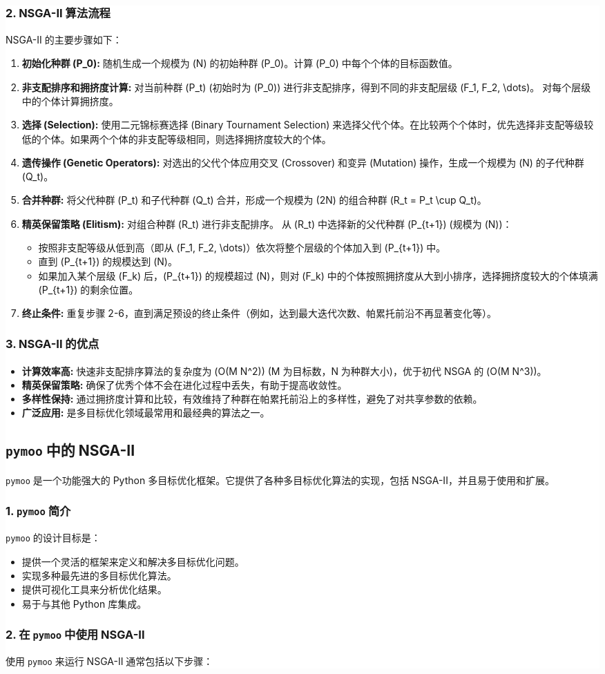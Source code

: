 ### 2. NSGA-II 算法流程

NSGA-II 的主要步骤如下：

1.  **初始化种群 \(P_0\):**
    随机生成一个规模为 \(N\) 的初始种群 \(P_0\)。计算 \(P_0\) 中每个个体的目标函数值。

2.  **非支配排序和拥挤度计算:**
    对当前种群 \(P_t\) (初始时为 \(P_0\)) 进行非支配排序，得到不同的非支配层级 \(F_1, F_2, \dots\)。
    对每个层级中的个体计算拥挤度。

3.  **选择 (Selection):**
    使用二元锦标赛选择 (Binary Tournament Selection) 来选择父代个体。在比较两个个体时，优先选择非支配等级较低的个体。如果两个个体的非支配等级相同，则选择拥挤度较大的个体。

4.  **遗传操作 (Genetic Operators):**
    对选出的父代个体应用交叉 (Crossover) 和变异 (Mutation) 操作，生成一个规模为 \(N\) 的子代种群 \(Q_t\)。

5.  **合并种群:**
    将父代种群 \(P_t\) 和子代种群 \(Q_t\) 合并，形成一个规模为 \(2N\) 的组合种群 \(R_t = P_t \cup Q_t\)。

6.  **精英保留策略 (Elitism):**
    对组合种群 \(R_t\) 进行非支配排序。
    从 \(R_t\) 中选择新的父代种群 \(P_{t+1}\) (规模为 \(N\))：
    *   按照非支配等级从低到高（即从 \(F_1, F_2, \dots\)）依次将整个层级的个体加入到 \(P_{t+1}\) 中。
    *   直到 \(P_{t+1}\) 的规模达到 \(N\)。
    *   如果加入某个层级 \(F_k\) 后，\(P_{t+1}\) 的规模超过 \(N\)，则对 \(F_k\) 中的个体按照拥挤度从大到小排序，选择拥挤度较大的个体填满 \(P_{t+1}\) 的剩余位置。

7.  **终止条件:**
    重复步骤 2-6，直到满足预设的终止条件（例如，达到最大迭代次数、帕累托前沿不再显著变化等）。

### 3. NSGA-II 的优点

*   **计算效率高:** 快速非支配排序算法的复杂度为 \(O(M N^2)\) (M 为目标数，N 为种群大小)，优于初代 NSGA 的 \(O(M N^3)\)。
*   **精英保留策略:** 确保了优秀个体不会在进化过程中丢失，有助于提高收敛性。
*   **多样性保持:** 通过拥挤度计算和比较，有效维持了种群在帕累托前沿上的多样性，避免了对共享参数的依赖。
*   **广泛应用:** 是多目标优化领域最常用和最经典的算法之一。

## `pymoo` 中的 NSGA-II

`pymoo` 是一个功能强大的 Python 多目标优化框架。它提供了各种多目标优化算法的实现，包括 NSGA-II，并且易于使用和扩展。

### 1. `pymoo` 简介

`pymoo` 的设计目标是：

*   提供一个灵活的框架来定义和解决多目标优化问题。
*   实现多种最先进的多目标优化算法。
*   提供可视化工具来分析优化结果。
*   易于与其他 Python 库集成。

### 2. 在 `pymoo` 中使用 NSGA-II

使用 `pymoo` 来运行 NSGA-II 通常包括以下步骤：
